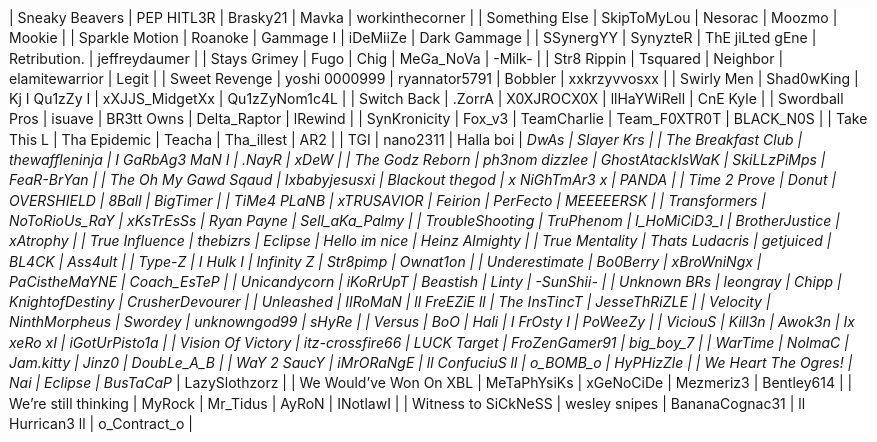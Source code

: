 | Sneaky Beavers            | PEP HITL3R      | Brasky21        | Mavka           | workinthecorner   |
| Something Else            | SkipToMyLou     | Nesorac         | Moozmo          | Mookie            |
| Sparkle Motion            | Roanoke         | Gammage I       | iDeMiiZe        | Dark Gammage      |
| SSynergYY                 | SynyzteR        | ThE jiLted gEne | Retribution.    | jeffreydaumer     |
| Stays Grimey              | Fugo            | Chig            | MeGa_NoVa       | -Milk-            |
| Str8 Rippin               | Tsquared        | Neighbor        | elamitewarrior  | Legit             |
| Sweet Revenge             | yoshi 0000999   | ryannator5791   | Bobbler         | xxkrzyvvosxx      |
| Swirly Men                | Shad0wKing      | Kj I Qu1zZy I   | xXJJS_MidgetXx  | Qu1zZyNom1c4L     |
| Switch Back               | .ZorrA          | X0XJROCX0X      | llHaYWiRell     | CnE Kyle          |
| Swordball Pros            | isuave          | BR3tt Owns      | Delta_Raptor    | lRewind           |
| SynKronicity              | Fox_v3          | TeamCharlie     | Team_F0XTR0T    | BLACK_N0S         |
| Take This L               | Tha Epidemic    | Teacha          | Tha_illest      | AR2               |
| TGI                       | nano2311        | Halla boi       | _DwAs           | Slayer Krs        |
| The Breakfast Club        | thewaffleninja  | I GaRbAg3 MaN I | .NayR           | xDeW              |
| The Godz Reborn           | ph3nom dizzlee  | GhostAtackIsWaK | SkiLLzPiMps     | FeaR-BrYan        |
| The Oh My Gawd Sqaud      | Ixbabyjesusxi   | Blackout thegod | x NiGhTmAr3 x   | _PANDA_           |
| Time 2 Prove              | Donut           | OVERSHIELD      | 8Ball           | BigTimer          |
| TiMe4 PLaNB               | xTRUSAVIOR      | Feirion         | PerFecto        | MEEEEERSK         |
| Transformers              | NoToRioUs_RaY   | xKsTrEsSs       | Ryan Payne      | Sell_aKa_Palmy    |
| TroubleShooting           | TruPhenom       | l_HoMiCiD3_l    | BrotherJustice  | xAtrophy          |
| True Influence            | thebizrs        | EcIipse         | Hello im nice   | Heinz Almighty    |
| True Mentality            | Thats Ludacris  | getjuiced       | BL4CK           | Ass4ult           |
| Type-Z                    | I Hulk I        | Infinity Z      | Str8pimp        | Ownat1on          |
| Underestimate             | Bo0Berry        | xBroWniNgx      | PaCistheMaYNE   | Coach_EsTeP       |
| Unicandycorn              | iKoRrUpT        | Beastish        | Linty           | -SunShii-         |
| Unknown BRs               | leongray        | Chipp           | KnightofDestiny | CrusherDevourer   |
| Unleashed                 | IIRoMaN         | ll FreEZiE ll   | The InsTincT    | JesseThRiZLE      |
| Velocity                  | NinthMorpheus   | Swordey         | unknowngod99    | sHyRe             |
| Versus                    | BoO             | Hali            | I FrOsty I      | PoWeeZy           |
| ViciouS                   | Kill3n          | Awok3n          | Ix xeRo xI      | iGotUrPisto1a     |
| Vision Of Victory         | itz-crossfire66 | LUCK Target     | FroZenGamer91   | big_boy_7         |
| WarTime                   | NolmaC          | Jam.kitty       | Jinz0           | DoubLe_A_B        |
| WaY 2 SaucY               | iMrORaNgE       | ll ConfuciuS ll | o_BOMB_o        | HyPHizZle         |
| We Heart The Ogres!       | Nai             | Eclipse         | BusTaCaP_       | LazySlothzorz     |
| We Would’ve Won On XBL    | MeTaPhYsiKs     | xGeNoCiDe       | Mezmeriz3       | Bentley614        |
| We’re still thinking      | MyRock          | Mr_Tidus        | AyRoN           | INotlawI          |
| Witness to SiCkNeSS       | wesley snipes   | BananaCognac31  | ll Hurrican3 ll | o_Contract_o      |
